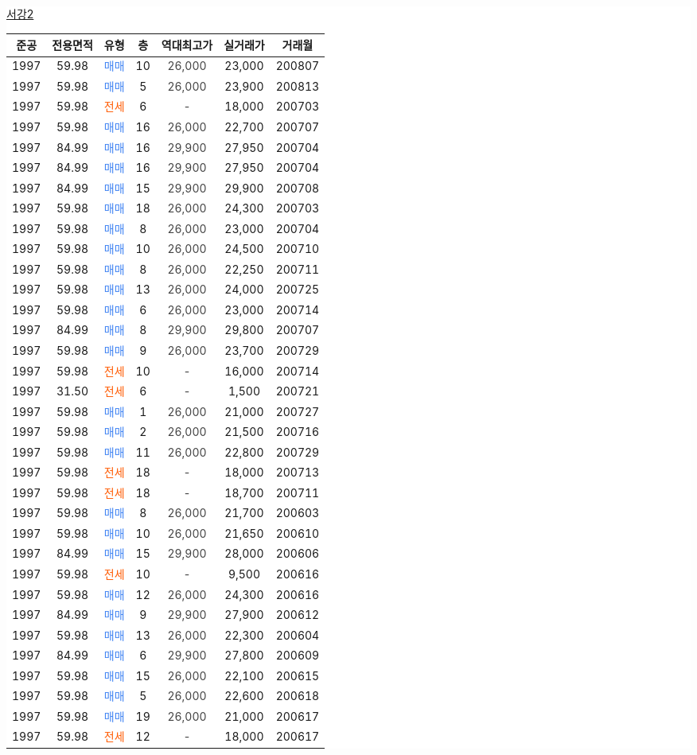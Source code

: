 
[서강2](https://search.naver.com/search.naver?query=%EA%B2%BD%EA%B8%B0%EB%8F%84+%EC%8B%9C%ED%9D%A5%EC%8B%9C+%EB%8C%80%EC%95%BC%EB%8F%99+%EC%84%9C%EA%B0%952)

|준공|전용면적|유형|층|역대최고가|실거래가|거래월|
|:---:|:---:|:---:|:---:|:---:|:---:|:---:|
|1997|59.98|<span style="color:#4285f3">매매</span>|10|<span style="color:#444444">26,000</span>|23,000|200807|
|1997|59.98|<span style="color:#4285f3">매매</span>|5|<span style="color:#444444">26,000</span>|23,900|200813|
|1997|59.98|<span style="color:#ff5a00">전세</span>|6|<span style="color:#444444">-</span>|18,000|200703|
|1997|59.98|<span style="color:#4285f3">매매</span>|16|<span style="color:#444444">26,000</span>|22,700|200707|
|1997|84.99|<span style="color:#4285f3">매매</span>|16|<span style="color:#444444">29,900</span>|27,950|200704|
|1997|84.99|<span style="color:#4285f3">매매</span>|16|<span style="color:#444444">29,900</span>|27,950|200704|
|1997|84.99|<span style="color:#4285f3">매매</span>|15|<span style="color:#444444">29,900</span>|29,900|200708|
|1997|59.98|<span style="color:#4285f3">매매</span>|18|<span style="color:#444444">26,000</span>|24,300|200703|
|1997|59.98|<span style="color:#4285f3">매매</span>|8|<span style="color:#444444">26,000</span>|23,000|200704|
|1997|59.98|<span style="color:#4285f3">매매</span>|10|<span style="color:#444444">26,000</span>|24,500|200710|
|1997|59.98|<span style="color:#4285f3">매매</span>|8|<span style="color:#444444">26,000</span>|22,250|200711|
|1997|59.98|<span style="color:#4285f3">매매</span>|13|<span style="color:#444444">26,000</span>|24,000|200725|
|1997|59.98|<span style="color:#4285f3">매매</span>|6|<span style="color:#444444">26,000</span>|23,000|200714|
|1997|84.99|<span style="color:#4285f3">매매</span>|8|<span style="color:#444444">29,900</span>|29,800|200707|
|1997|59.98|<span style="color:#4285f3">매매</span>|9|<span style="color:#444444">26,000</span>|23,700|200729|
|1997|59.98|<span style="color:#ff5a00">전세</span>|10|<span style="color:#444444">-</span>|16,000|200714|
|1997|31.50|<span style="color:#ff5a00">전세</span>|6|<span style="color:#444444">-</span>|1,500|200721|
|1997|59.98|<span style="color:#4285f3">매매</span>|1|<span style="color:#444444">26,000</span>|21,000|200727|
|1997|59.98|<span style="color:#4285f3">매매</span>|2|<span style="color:#444444">26,000</span>|21,500|200716|
|1997|59.98|<span style="color:#4285f3">매매</span>|11|<span style="color:#444444">26,000</span>|22,800|200729|
|1997|59.98|<span style="color:#ff5a00">전세</span>|18|<span style="color:#444444">-</span>|18,000|200713|
|1997|59.98|<span style="color:#ff5a00">전세</span>|18|<span style="color:#444444">-</span>|18,700|200711|
|1997|59.98|<span style="color:#4285f3">매매</span>|8|<span style="color:#444444">26,000</span>|21,700|200603|
|1997|59.98|<span style="color:#4285f3">매매</span>|10|<span style="color:#444444">26,000</span>|21,650|200610|
|1997|84.99|<span style="color:#4285f3">매매</span>|15|<span style="color:#444444">29,900</span>|28,000|200606|
|1997|59.98|<span style="color:#ff5a00">전세</span>|10|<span style="color:#444444">-</span>|9,500|200616|
|1997|59.98|<span style="color:#4285f3">매매</span>|12|<span style="color:#444444">26,000</span>|24,300|200616|
|1997|84.99|<span style="color:#4285f3">매매</span>|9|<span style="color:#444444">29,900</span>|27,900|200612|
|1997|59.98|<span style="color:#4285f3">매매</span>|13|<span style="color:#444444">26,000</span>|22,300|200604|
|1997|84.99|<span style="color:#4285f3">매매</span>|6|<span style="color:#444444">29,900</span>|27,800|200609|
|1997|59.98|<span style="color:#4285f3">매매</span>|15|<span style="color:#444444">26,000</span>|22,100|200615|
|1997|59.98|<span style="color:#4285f3">매매</span>|5|<span style="color:#444444">26,000</span>|22,600|200618|
|1997|59.98|<span style="color:#4285f3">매매</span>|19|<span style="color:#444444">26,000</span>|21,000|200617|
|1997|59.98|<span style="color:#ff5a00">전세</span>|12|<span style="color:#444444">-</span>|18,000|200617|